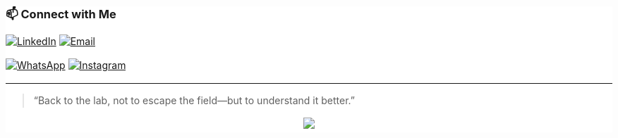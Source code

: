 
### 📫 Connect with Me

[![LinkedIn](https://img.shields.io/badge/-LinkedIn-blue?style=flat&logo=linkedin&logoColor=white)](https://www.linkedin.com/in/satyam-kumarsingh) [![Email](https://img.shields.io/badge/-Email-grey?style=flat&logo=gmail&logoColor=red)](mailto:satyamsingh508@gmail.com)

[![WhatsApp](https://img.shields.io/badge/-WhatsApp-grey?style=flat&logo=whatsapp&logoColor=green)](https://wa.me/919399153221) [![Instagram](https://img.shields.io/badge/-Instagram-grey?style=flat&logo=instagram&logoColor=purple)](https://www.instagram.com/_universal_xenon_)

---

> “Back to the lab, not to escape the field—but to understand it better.”


<p align="center">
  <img src="assets/engineer-thinking.gif" width="500"/>
</p>

